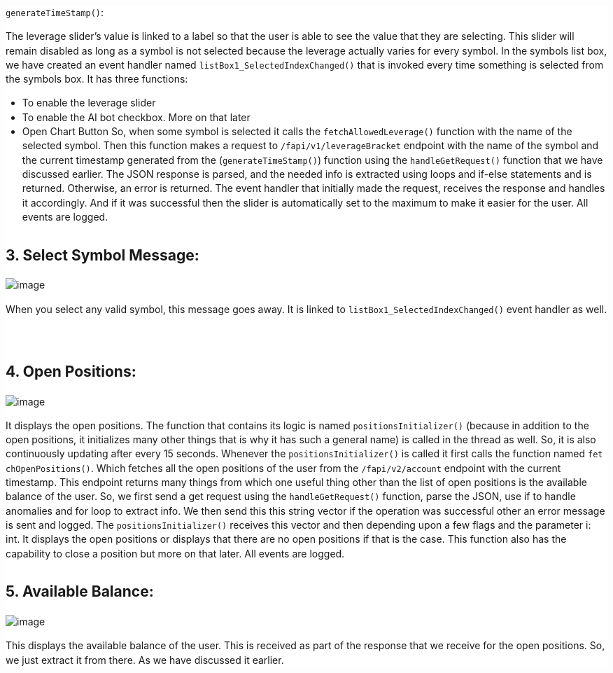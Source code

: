 ```generateTimeStamp()```:

The leverage slider’s value is linked to a label so that the user is able to see the value that they are selecting. This slider will remain disabled as long as a symbol is not selected because the leverage actually varies for every symbol. In the symbols list box, we have created an event handler named ```listBox1_SelectedIndexChanged()``` that is invoked every time something is selected from the symbols box. It has three functions:
-	To enable the leverage slider
-	To enable the AI bot checkbox. More on that later
-	Open Chart Button
So, when some symbol is selected it calls the ```fetchAllowedLeverage()``` function with the name of the selected symbol. Then this function makes a request to ```/fapi/v1/leverageBracket``` endpoint with the name of the symbol and the current timestamp generated from the (```generateTimeStamp()```) function using the ```handleGetRequest()``` function that we have discussed earlier. The JSON response is parsed, and the needed info is extracted using loops and if-else statements and is returned. Otherwise, an error is returned. The event handler that initially made the request, receives the response and handles it accordingly. And if it was successful then the slider is automatically set to the maximum to make it easier for the user. All events are logged.



## 3.	Select Symbol Message:

![image](https://github.com/Overproness/Trading-Project/assets/66616578/a12b9391-8cc0-49d0-b6b3-7094bec9b630)
 
When you select any valid symbol, this message goes away. It is linked to ```listBox1_SelectedIndexChanged()``` event handler as well. 




 
## 4.	Open Positions:

![image](https://github.com/Overproness/Trading-Project/assets/66616578/d8b1876e-4b5c-40c2-999e-ae7579d81285)

It displays the open positions. The function that contains its logic is named ```positionsInitializer()``` (because in addition to the open positions, it initializes many other things that is why it has such a general name) is called in the thread as well. So, it is also continuously updating after every 15 seconds. Whenever the ```positionsInitializer()``` is called it first calls the function named ```fetchOpenPositions()```. Which fetches all the open positions of the user from the ```/fapi/v2/account``` endpoint with the current timestamp. This endpoint returns many things from which one useful thing other than the list of open positions is the available balance of the user. So, we first send a get request using the ```handleGetRequest()``` function, parse the JSON, use if to handle anomalies and for loop to extract info. We then send this this string vector if the operation was successful other an error message is sent and logged. The ```positionsInitializer()``` receives this vector and then depending upon a few flags and the parameter i: int. It displays the open positions or displays that there are no open positions if that is the case. This function also has the capability to close a position but more on that later. All events are logged. 

## 5.	Available Balance:

![image](https://github.com/Overproness/Trading-Project/assets/66616578/b339a6bc-b310-4d5a-85b4-8968d263fae1)

This displays the available balance of the user. This is received as part of the response that we receive for the open positions. So, we just extract it from there. As we have discussed it earlier. 





```